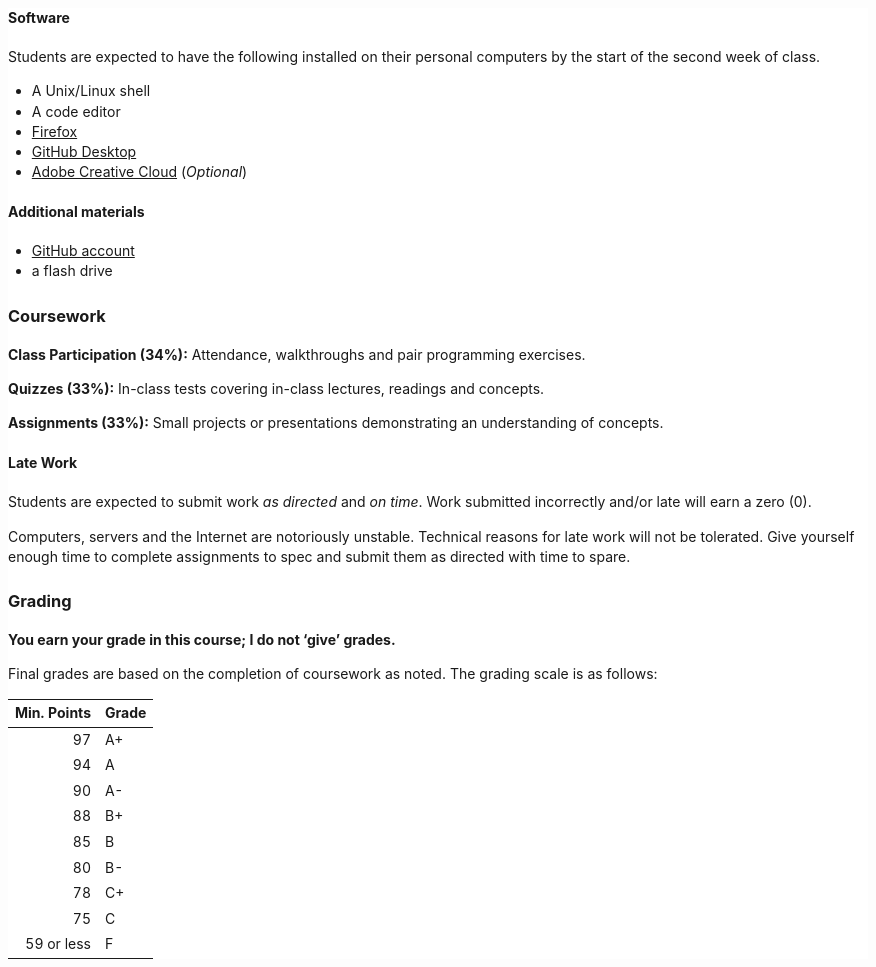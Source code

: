 #### Software

Students are expected to have the following installed on their personal computers by the start of the second week of class.

- A Unix/Linux shell<br/>
- A code editor<br/>
- [Firefox](http://getfirefox.com/)<br/>
- [GitHub Desktop](https://desktop.github.com/)
- [Adobe Creative Cloud](http://it.miami.edu/a-z-listing/adobe-creative-cloud/) (*Optional*)

#### Additional materials

- [GitHub account](http://github.com)
- a flash drive

### Coursework

**Class Participation (34%):** Attendance, walkthroughs and pair programming exercises.

**Quizzes (33%):** In-class tests covering in-class lectures, readings and concepts.

**Assignments (33%):** Small projects or presentations demonstrating an understanding of concepts.

#### Late Work

Students are expected to submit work *as directed* and *on time*. Work submitted incorrectly and/or late will earn a zero (0).

Computers, servers and the Internet are notoriously unstable. Technical reasons for late work will not be tolerated. Give yourself enough time to complete assignments to spec and submit them as directed with time to spare.


### Grading

**You earn your grade in this course; I do not ‘give’ grades.**

Final grades are based on the completion of coursework as noted. The grading scale is as follows:

| Min. Points | Grade |
|------------:|-------|
| 97	        | A+    |
| 94	        | A     |
| 90          | A-    |
| 88          | B+    |
| 85          | B     |
| 80          | B-    |
| 78          | C+    |
| 75          | C     |
| 59 or less  | F     |
